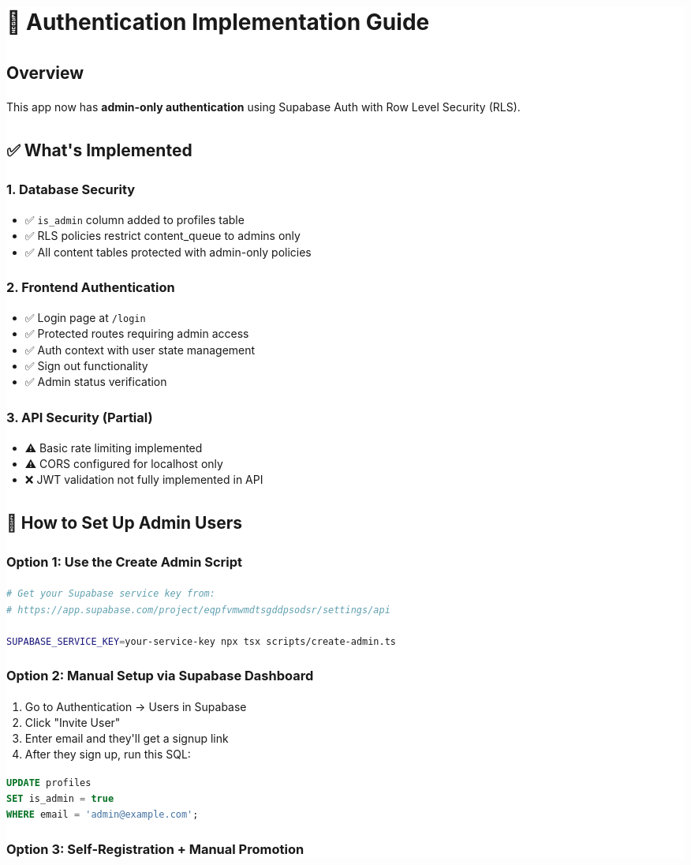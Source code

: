 # 🔐 Authentication Implementation Guide

## Overview
This app now has **admin-only authentication** using Supabase Auth with Row Level Security (RLS).

## ✅ What's Implemented

### 1. Database Security
- ✅ `is_admin` column added to profiles table
- ✅ RLS policies restrict content_queue to admins only
- ✅ All content tables protected with admin-only policies

### 2. Frontend Authentication
- ✅ Login page at `/login`
- ✅ Protected routes requiring admin access
- ✅ Auth context with user state management
- ✅ Sign out functionality
- ✅ Admin status verification

### 3. API Security (Partial)
- ⚠️ Basic rate limiting implemented
- ⚠️ CORS configured for localhost only
- ❌ JWT validation not fully implemented in API

## 🚀 How to Set Up Admin Users

### Option 1: Use the Create Admin Script
```bash
# Get your Supabase service key from:
# https://app.supabase.com/project/eqpfvmwmdtsgddpsodsr/settings/api

SUPABASE_SERVICE_KEY=your-service-key npx tsx scripts/create-admin.ts
```

### Option 2: Manual Setup via Supabase Dashboard

1. Go to Authentication → Users in Supabase
2. Click "Invite User"
3. Enter email and they'll get a signup link
4. After they sign up, run this SQL:
```sql
UPDATE profiles 
SET is_admin = true 
WHERE email = 'admin@example.com';
```

### Option 3: Self-Registration + Manual Promotion
